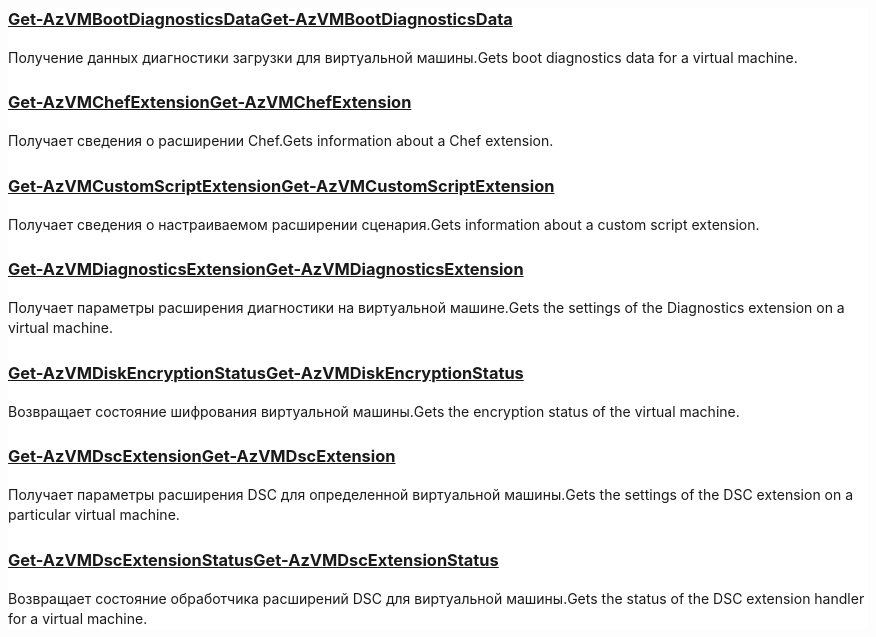 ### [<span data-ttu-id="324b6-169">Get-AzVMBootDiagnosticsData</span><span class="sxs-lookup"><span data-stu-id="324b6-169">Get-AzVMBootDiagnosticsData</span></span>](Get-AzVMBootDiagnosticsData.md)
<span data-ttu-id="324b6-170">Получение данных диагностики загрузки для виртуальной машины.</span><span class="sxs-lookup"><span data-stu-id="324b6-170">Gets boot diagnostics data for a virtual machine.</span></span>

### [<span data-ttu-id="324b6-171">Get-AzVMChefExtension</span><span class="sxs-lookup"><span data-stu-id="324b6-171">Get-AzVMChefExtension</span></span>](Get-AzVMChefExtension.md)
<span data-ttu-id="324b6-172">Получает сведения о расширении Chef.</span><span class="sxs-lookup"><span data-stu-id="324b6-172">Gets information about a Chef extension.</span></span>

### [<span data-ttu-id="324b6-173">Get-AzVMCustomScriptExtension</span><span class="sxs-lookup"><span data-stu-id="324b6-173">Get-AzVMCustomScriptExtension</span></span>](Get-AzVMCustomScriptExtension.md)
<span data-ttu-id="324b6-174">Получает сведения о настраиваемом расширении сценария.</span><span class="sxs-lookup"><span data-stu-id="324b6-174">Gets information about a custom script extension.</span></span>

### [<span data-ttu-id="324b6-175">Get-AzVMDiagnosticsExtension</span><span class="sxs-lookup"><span data-stu-id="324b6-175">Get-AzVMDiagnosticsExtension</span></span>](Get-AzVMDiagnosticsExtension.md)
<span data-ttu-id="324b6-176">Получает параметры расширения диагностики на виртуальной машине.</span><span class="sxs-lookup"><span data-stu-id="324b6-176">Gets the settings of the Diagnostics extension on a virtual machine.</span></span>

### [<span data-ttu-id="324b6-177">Get-AzVMDiskEncryptionStatus</span><span class="sxs-lookup"><span data-stu-id="324b6-177">Get-AzVMDiskEncryptionStatus</span></span>](Get-AzVMDiskEncryptionStatus.md)
<span data-ttu-id="324b6-178">Возвращает состояние шифрования виртуальной машины.</span><span class="sxs-lookup"><span data-stu-id="324b6-178">Gets the encryption status of the virtual machine.</span></span>

### [<span data-ttu-id="324b6-179">Get-AzVMDscExtension</span><span class="sxs-lookup"><span data-stu-id="324b6-179">Get-AzVMDscExtension</span></span>](Get-AzVMDscExtension.md)
<span data-ttu-id="324b6-180">Получает параметры расширения DSC для определенной виртуальной машины.</span><span class="sxs-lookup"><span data-stu-id="324b6-180">Gets the settings of the DSC extension on a particular virtual machine.</span></span>

### [<span data-ttu-id="324b6-181">Get-AzVMDscExtensionStatus</span><span class="sxs-lookup"><span data-stu-id="324b6-181">Get-AzVMDscExtensionStatus</span></span>](Get-AzVMDscExtensionStatus.md)
<span data-ttu-id="324b6-182">Возвращает состояние обработчика расширений DSC для виртуальной машины.</span><span class="sxs-lookup"><span data-stu-id="324b6-182">Gets the status of the DSC extension handler for a virtual machine.</span></span>
